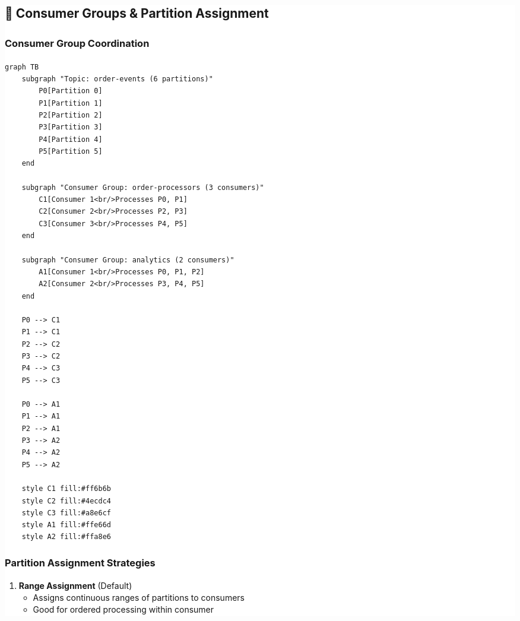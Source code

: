 ## 🎯 Consumer Groups & Partition Assignment

### Consumer Group Coordination
```mermaid
graph TB
    subgraph "Topic: order-events (6 partitions)"
        P0[Partition 0]
        P1[Partition 1] 
        P2[Partition 2]
        P3[Partition 3]
        P4[Partition 4]
        P5[Partition 5]
    end
    
    subgraph "Consumer Group: order-processors (3 consumers)"
        C1[Consumer 1<br/>Processes P0, P1]
        C2[Consumer 2<br/>Processes P2, P3]
        C3[Consumer 3<br/>Processes P4, P5]
    end
    
    subgraph "Consumer Group: analytics (2 consumers)"
        A1[Consumer 1<br/>Processes P0, P1, P2]
        A2[Consumer 2<br/>Processes P3, P4, P5]
    end
    
    P0 --> C1
    P1 --> C1
    P2 --> C2
    P3 --> C2
    P4 --> C3
    P5 --> C3
    
    P0 --> A1
    P1 --> A1
    P2 --> A1
    P3 --> A2
    P4 --> A2
    P5 --> A2
    
    style C1 fill:#ff6b6b
    style C2 fill:#4ecdc4
    style C3 fill:#a8e6cf
    style A1 fill:#ffe66d
    style A2 fill:#ffa8e6
```

### Partition Assignment Strategies

1. **Range Assignment** (Default)
    - Assigns continuous ranges of partitions to consumers
    - Good for ordered processing within consumer
